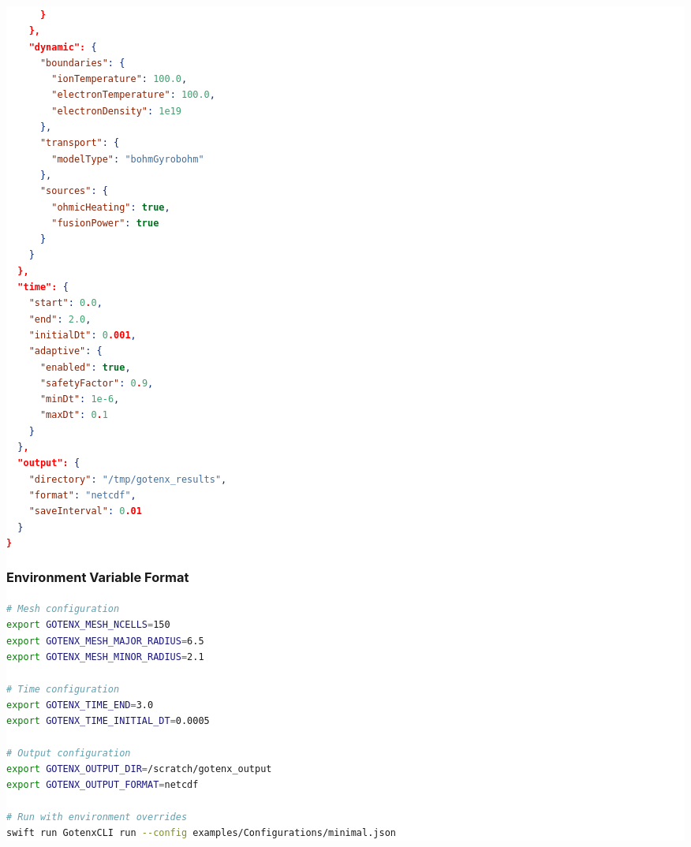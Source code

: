 ```json
      }
    },
    "dynamic": {
      "boundaries": {
        "ionTemperature": 100.0,
        "electronTemperature": 100.0,
        "electronDensity": 1e19
      },
      "transport": {
        "modelType": "bohmGyrobohm"
      },
      "sources": {
        "ohmicHeating": true,
        "fusionPower": true
      }
    }
  },
  "time": {
    "start": 0.0,
    "end": 2.0,
    "initialDt": 0.001,
    "adaptive": {
      "enabled": true,
      "safetyFactor": 0.9,
      "minDt": 1e-6,
      "maxDt": 0.1
    }
  },
  "output": {
    "directory": "/tmp/gotenx_results",
    "format": "netcdf",
    "saveInterval": 0.01
  }
}
```

### Environment Variable Format

```bash
# Mesh configuration
export GOTENX_MESH_NCELLS=150
export GOTENX_MESH_MAJOR_RADIUS=6.5
export GOTENX_MESH_MINOR_RADIUS=2.1

# Time configuration
export GOTENX_TIME_END=3.0
export GOTENX_TIME_INITIAL_DT=0.0005

# Output configuration
export GOTENX_OUTPUT_DIR=/scratch/gotenx_output
export GOTENX_OUTPUT_FORMAT=netcdf

# Run with environment overrides
swift run GotenxCLI run --config examples/Configurations/minimal.json
```
